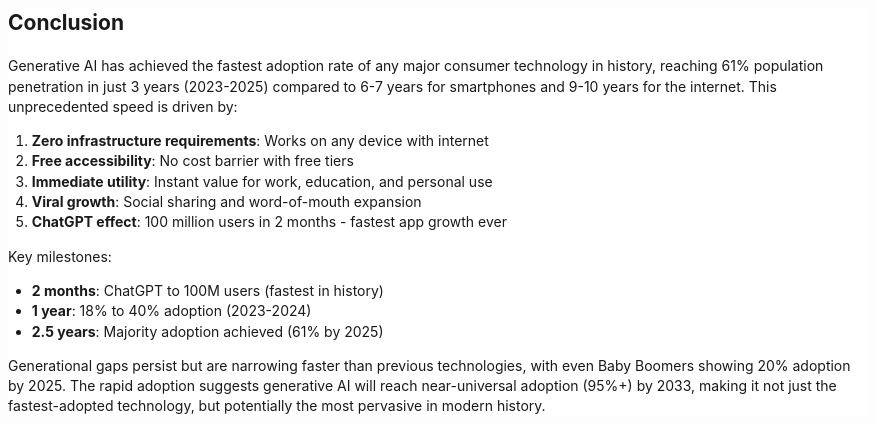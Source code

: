 
## Conclusion

Generative AI has achieved the fastest adoption rate of any major consumer technology in history, reaching 61% population penetration in just 3 years (2023-2025) compared to 6-7 years for smartphones and 9-10 years for the internet. This unprecedented speed is driven by:

1. **Zero infrastructure requirements**: Works on any device with internet
2. **Free accessibility**: No cost barrier with free tiers
3. **Immediate utility**: Instant value for work, education, and personal use
4. **Viral growth**: Social sharing and word-of-mouth expansion
5. **ChatGPT effect**: 100 million users in 2 months - fastest app growth ever

Key milestones:
- **2 months**: ChatGPT to 100M users (fastest in history)
- **1 year**: 18% to 40% adoption (2023-2024)
- **2.5 years**: Majority adoption achieved (61% by 2025)

Generational gaps persist but are narrowing faster than previous technologies, with even Baby Boomers showing 20% adoption by 2025. The rapid adoption suggests generative AI will reach near-universal adoption (95%+) by 2033, making it not just the fastest-adopted technology, but potentially the most pervasive in modern history.